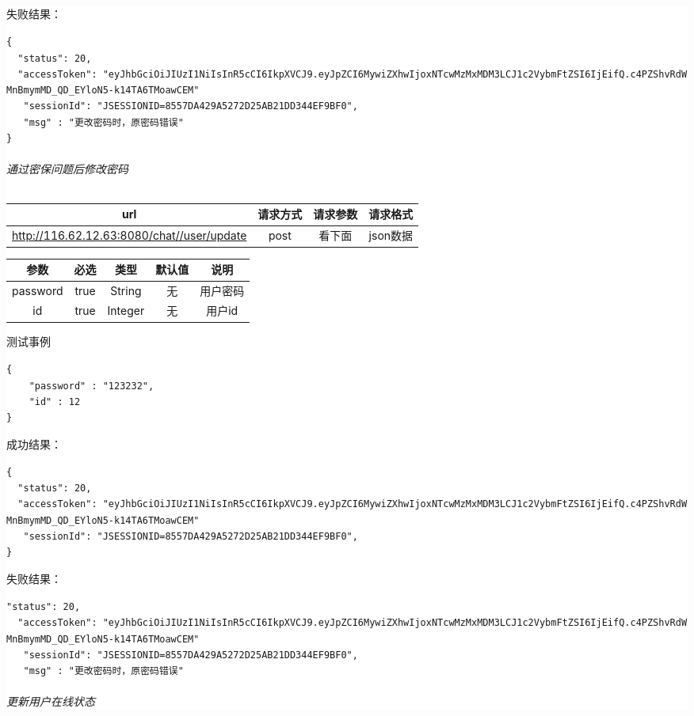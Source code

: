 失败结果：

```
{
  "status": 20,
  "accessToken": "eyJhbGciOiJIUzI1NiIsInR5cCI6IkpXVCJ9.eyJpZCI6MywiZXhwIjoxNTcwMzMxMDM3LCJ1c2VybmFtZSI6IjEifQ.c4PZShvRdWMnBmymMD_QD_EYloN5-k14TA6TMoawCEM"
   "sessionId": "JSESSIONID=8557DA429A5272D25AB21DD344EF9BF0",
   "msg" : "更改密码时，原密码错误"
}
```

###### 通过密保问题后修改密码

|                    url                     | 请求方式 | 请求参数 | 请求格式 |
| :----------------------------------------: | :------: | :------: | :------: |
| http://116.62.12.63:8080/chat//user/update |   post   |  看下面  | json数据 |

|   参数   | 必选 |  类型   | 默认值 |   说明   |
| :------: | :--: | :-----: | :----: | :------: |
| password | true | String  |   无   | 用户密码 |
|    id    | true | Integer |   无   |  用户id  |

测试事例

```
{
	"password" : "123232",
	"id" : 12
}
```

成功结果：

```
{
  "status": 20,
  "accessToken": "eyJhbGciOiJIUzI1NiIsInR5cCI6IkpXVCJ9.eyJpZCI6MywiZXhwIjoxNTcwMzMxMDM3LCJ1c2VybmFtZSI6IjEifQ.c4PZShvRdWMnBmymMD_QD_EYloN5-k14TA6TMoawCEM"
   "sessionId": "JSESSIONID=8557DA429A5272D25AB21DD344EF9BF0",
}
```

失败结果：

```
"status": 20,
  "accessToken": "eyJhbGciOiJIUzI1NiIsInR5cCI6IkpXVCJ9.eyJpZCI6MywiZXhwIjoxNTcwMzMxMDM3LCJ1c2VybmFtZSI6IjEifQ.c4PZShvRdWMnBmymMD_QD_EYloN5-k14TA6TMoawCEM"
   "sessionId": "JSESSIONID=8557DA429A5272D25AB21DD344EF9BF0",
   "msg" : "更改密码时，原密码错误"
```



###### 更新用户在线状态
